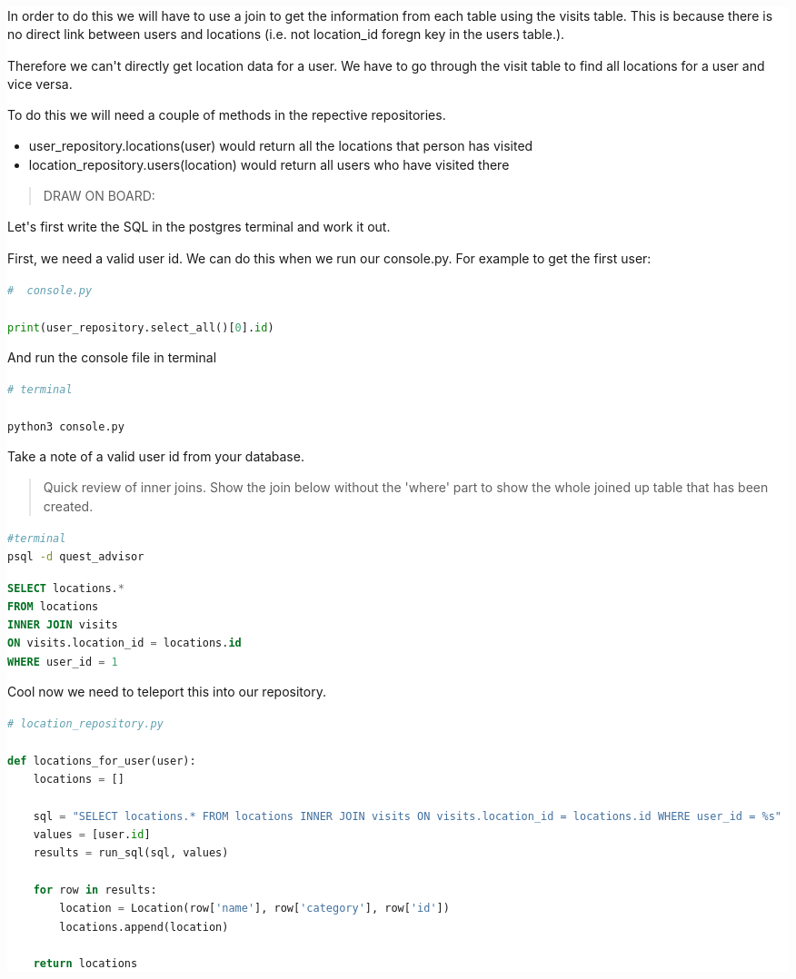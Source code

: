 In order to do this we will have to use a join to get the information from each table using the visits table. This is because there is no direct link between users and locations (i.e. not location_id foregn key in the users table.). 

Therefore we can't directly get location data for a user. We have to go through the visit table to find all locations for a user and vice versa.

To do this we will need a couple of methods in the repective repositories. 


* user_repository.locations(user) would return all the locations that person has visited
* location_repository.users(location) would return all users who have visited there

> DRAW ON BOARD:

Let's first write the SQL in the postgres terminal and work it out.

First, we need a valid user id. We can do this when we run our console.py. For example to get the first user:

```python
#  console.py

print(user_repository.select_all()[0].id)
```

And run the console file in terminal

```bash
# terminal

python3 console.py
```

Take a note of a valid user id from your database.

> Quick review of inner joins. Show the join below without the 'where' part to show the whole joined up table that has been created.

```bash
#terminal
psql -d quest_advisor
```

```sql
SELECT locations.*
FROM locations
INNER JOIN visits
ON visits.location_id = locations.id
WHERE user_id = 1
```

Cool now we need to teleport this into our repository.

```python
# location_repository.py

def locations_for_user(user):
    locations = []

    sql = "SELECT locations.* FROM locations INNER JOIN visits ON visits.location_id = locations.id WHERE user_id = %s"
    values = [user.id]
    results = run_sql(sql, values)

    for row in results:
        location = Location(row['name'], row['category'], row['id'])
        locations.append(location)

    return locations

```
